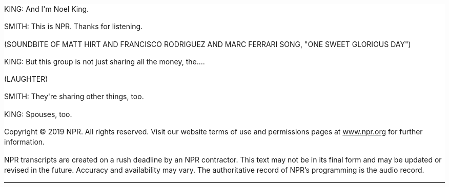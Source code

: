 KING: And I'm Noel King.

SMITH: This is NPR. Thanks for listening.

(SOUNDBITE OF MATT HIRT AND FRANCISCO RODRIGUEZ AND MARC FERRARI SONG, "ONE SWEET GLORIOUS DAY")

KING: But this group is not just sharing all the money, the....

(LAUGHTER)

SMITH: They're sharing other things, too.

KING: Spouses, too.

Copyright © 2019 NPR. All rights reserved. Visit our website terms of use and permissions pages at www.npr.org for further information.

NPR transcripts are created on a rush deadline by an NPR contractor. This text may not be in its final form and may be updated or revised in the future. Accuracy and availability may vary. The authoritative record of NPR’s programming is the audio record.

----
